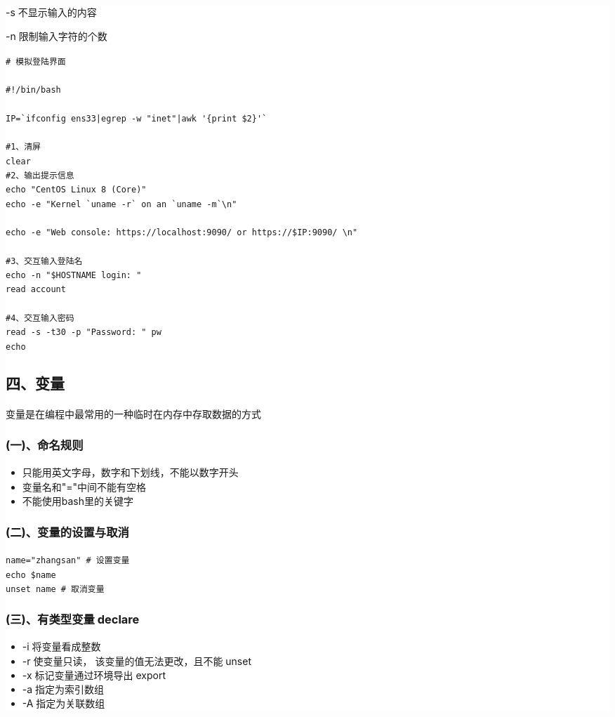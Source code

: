 -s 不显示输入的内容

-n 限制输入字符的个数

```shell
# 模拟登陆界面

#!/bin/bash

IP=`ifconfig ens33|egrep -w "inet"|awk '{print $2}'`

#1、清屏
clear
#2、输出提示信息
echo "CentOS Linux 8 (Core)"
echo -e "Kernel `uname -r` on an `uname -m`\n"

echo -e "Web console: https://localhost:9090/ or https://$IP:9090/ \n"

#3、交互输入登陆名
echo -n "$HOSTNAME login: "
read account

#4、交互输入密码
read -s -t30 -p "Password: " pw
echo
```

## 四、变量

变量是在编程中最常用的一种临时在内存中存取数据的方式

### (一)、命名规则

- 只能用英文字母，数字和下划线，不能以数字开头
- 变量名和"="中间不能有空格
- 不能使用bash里的关键字

### (二)、变量的设置与取消

```shell
name="zhangsan" # 设置变量
echo $name
unset name # 取消变量
```

### (三)、有类型变量 declare

- -i  将变量看成整数
- -r  使变量只读， 该变量的值无法更改，且不能 unset
- -x  标记变量通过环境导出 export
- -a  指定为索引数组
- -A  指定为关联数组
